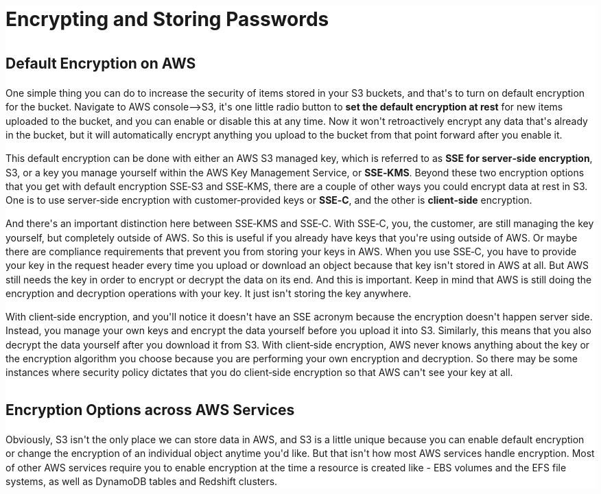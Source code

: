 # Encrypting and Storing Passwords


## Default Encryption on AWS
One simple thing you can do to increase the security of items stored in your S3 buckets, and that's to turn 
on default encryption for the bucket. Navigate to AWS console-->S3, it's one little radio button to **set the 
default encryption at rest** for new items uploaded to the bucket, and you can enable or disable this at any time. Now 
it won't retroactively encrypt any data that's already in the bucket, but it will automatically encrypt anything you 
upload to the bucket from that point forward after you enable it.

This default encryption can be done with either an AWS S3 managed key, which is referred to as **SSE for server‑side encryption**, S3,
or a key you manage yourself within the AWS Key Management Service, or **SSE‑KMS**. Beyond these two encryption 
options that you get with default encryption SSE‑S3 and SSE‑KMS, there are a couple of other ways you could encrypt 
data at rest in S3. One is to use server‑side encryption with customer‑provided keys or **SSE‑C**, and the other is 
**client‑side** encryption. 

And there's an important distinction here between SSE‑KMS and SSE‑C. With SSE‑C, you, 
the customer, are still managing the key yourself, but completely outside of AWS. So this is useful if you already have
keys that you're using outside of AWS. Or maybe there are compliance requirements that prevent you from storing your
keys in AWS. When you use SSE‑C, you have to provide your key in the request header every time you upload or download 
an object because that key isn't stored in AWS at all. But AWS still needs the key in order to encrypt or decrypt the 
data on its end. And this is important. Keep in mind that AWS is still doing the encryption and decryption operations
with your key. It just isn't storing the key anywhere.

With client‑side encryption, and you'll notice it doesn't have an SSE acronym because the encryption doesn't happen 
server side. Instead, you manage your own keys and encrypt the 
data yourself before you upload it into S3. Similarly, this means that you also decrypt the data yourself after you
download it from S3. With client‑side encryption, AWS never knows anything about the key or the encryption algorithm you
choose because you are performing your own encryption and decryption. So there may be some instances where security 
policy dictates that you do client‑side encryption so that AWS can't see your key at all.

## Encryption Options across AWS Services
Obviously, S3 isn't the only place we can store data in AWS, and S3 is a little unique because you can enable default
encryption or change the encryption of an individual object anytime you'd like. But that isn't how most AWS services
handle encryption. Most of other AWS services require you to enable encryption at the time a resource is created 
like - EBS volumes and the EFS file systems, as well as DynamoDB tables and Redshift clusters.
